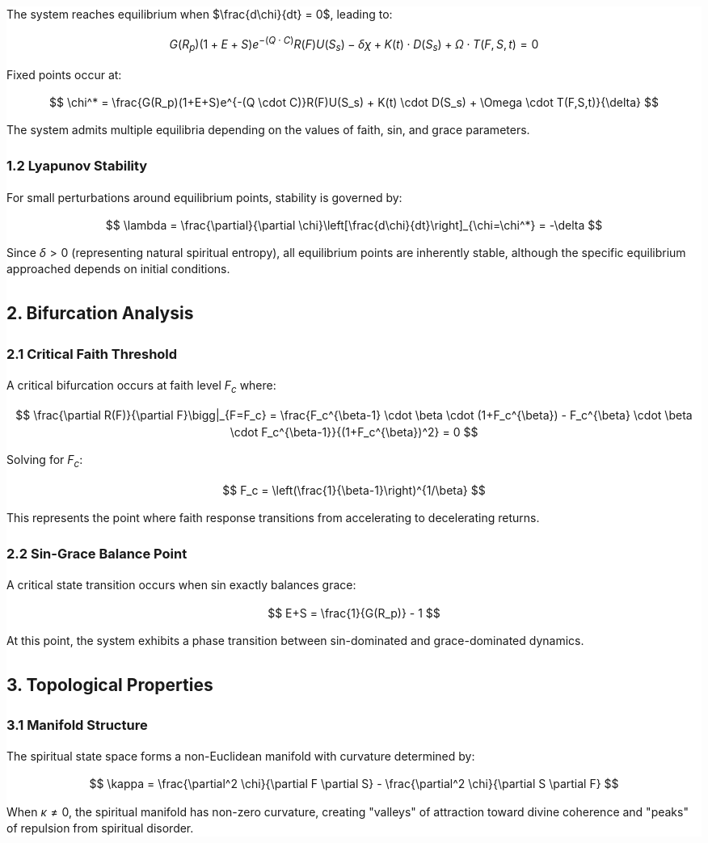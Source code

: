 The system reaches equilibrium when $\frac{d\chi}{dt} = 0$, leading to:   
   
$$ G(R_p)(1+E+S)e^{-(Q \cdot C)}R(F)U(S_s) - \delta\chi + K(t) \cdot D(S_s) + \Omega \cdot T(F,S,t) = 0 $$   
   
Fixed points occur at:   
   
$$ \chi^* = \frac{G(R_p)(1+E+S)e^{-(Q \cdot C)}R(F)U(S_s) + K(t) \cdot D(S_s) + \Omega \cdot T(F,S,t)}{\delta} $$   
   
The system admits multiple equilibria depending on the values of faith, sin, and grace parameters.   
   
### 1.2 Lyapunov Stability   
   
For small perturbations around equilibrium points, stability is governed by:   
   
$$ \lambda = \frac{\partial}{\partial \chi}\left[\frac{d\chi}{dt}\right]_{\chi=\chi^*} = -\delta $$   
   
Since $\delta > 0$ (representing natural spiritual entropy), all equilibrium points are inherently stable, although the specific equilibrium approached depends on initial conditions.   
   
## 2. Bifurcation Analysis   
   
### 2.1 Critical Faith Threshold   
   
A critical bifurcation occurs at faith level $F_c$ where:   
   
$$ \frac{\partial R(F)}{\partial F}\bigg|_{F=F_c} = \frac{F_c^{\beta-1} \cdot \beta \cdot (1+F_c^{\beta}) - F_c^{\beta} \cdot \beta \cdot F_c^{\beta-1}}{(1+F_c^{\beta})^2} = 0 $$   
   
Solving for $F_c$:   
   
$$ F_c = \left(\frac{1}{\beta-1}\right)^{1/\beta} $$   
   
This represents the point where faith response transitions from accelerating to decelerating returns.   
   
### 2.2 Sin-Grace Balance Point   
   
A critical state transition occurs when sin exactly balances grace:   
   
$$ E+S = \frac{1}{G(R_p)} - 1 $$   
   
At this point, the system exhibits a phase transition between sin-dominated and grace-dominated dynamics.   
   
## 3. Topological Properties   
   
### 3.1 Manifold Structure   
   
The spiritual state space forms a non-Euclidean manifold with curvature determined by:   
   
$$ \kappa = \frac{\partial^2 \chi}{\partial F \partial S} - \frac{\partial^2 \chi}{\partial S \partial F} $$   
   
When $\kappa \neq 0$, the spiritual manifold has non-zero curvature, creating "valleys" of attraction toward divine coherence and "peaks" of repulsion from spiritual disorder.   
   